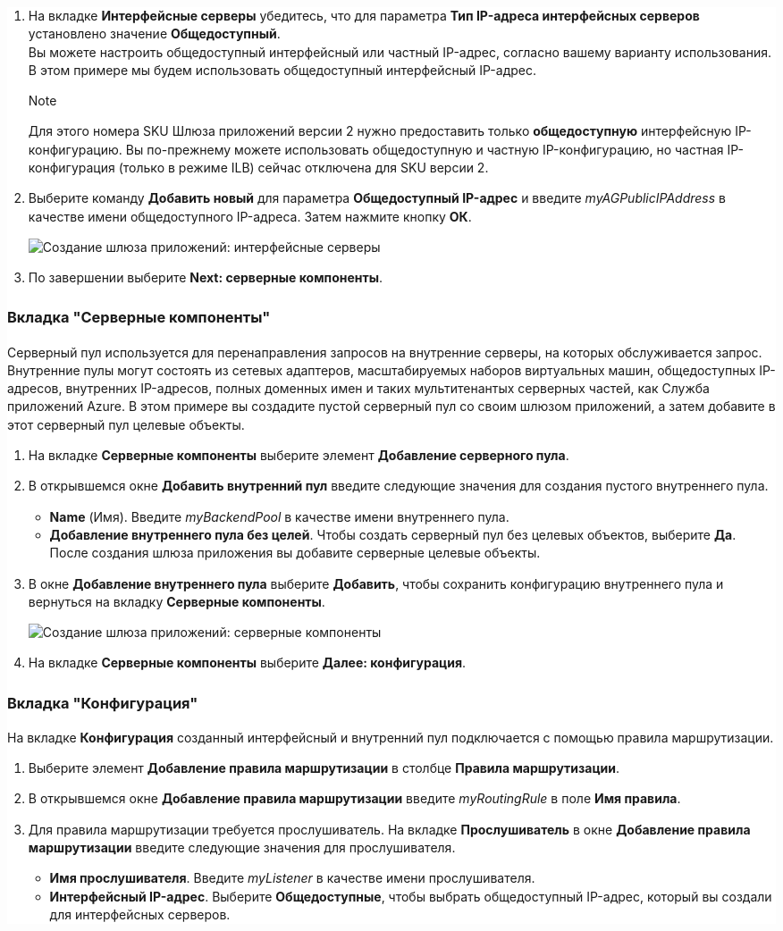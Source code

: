 1. На вкладке **Интерфейсные серверы** убедитесь, что для параметра **Тип IP-адреса интерфейсных серверов** установлено значение **Общедоступный**. <br>Вы можете настроить общедоступный интерфейсный или частный IP-адрес, согласно вашему варианту использования. В этом примере мы будем использовать общедоступный интерфейсный IP-адрес.
   > [!NOTE]
   > Для этого номера SKU Шлюза приложений версии 2 нужно предоставить только **общедоступную** интерфейсную IP-конфигурацию. Вы по-прежнему можете использовать общедоступную и частную IP-конфигурацию, но частная IP-конфигурация (только в режиме ILB) сейчас отключена для SKU версии 2. 

2. Выберите команду **Добавить новый** для параметра **Общедоступный IP-адрес** и введите *myAGPublicIPAddress* в качестве имени общедоступного IP-адреса. Затем нажмите кнопку **ОК**. 

     ![Создание шлюза приложений: интерфейсные серверы](./media/application-gateway-create-gateway-portal/application-gateway-create-frontends.png)

3. По завершении выберите **Next: серверные компоненты**.

### <a name="backends-tab"></a>Вкладка "Серверные компоненты"

Серверный пул используется для перенаправления запросов на внутренние серверы, на которых обслуживается запрос. Внутренние пулы могут состоять из сетевых адаптеров, масштабируемых наборов виртуальных машин, общедоступных IP-адресов, внутренних IP-адресов, полных доменных имен и таких мультитенантых серверных частей, как Служба приложений Azure. В этом примере вы создадите пустой серверный пул со своим шлюзом приложений, а затем добавите в этот серверный пул целевые объекты.

1. На вкладке **Серверные компоненты** выберите элемент **Добавление серверного пула**.

2. В открывшемся окне **Добавить внутренний пул** введите следующие значения для создания пустого внутреннего пула.

    - **Name** (Имя). Введите *myBackendPool* в качестве имени внутреннего пула.
    - **Добавление внутреннего пула без целей**. Чтобы создать серверный пул без целевых объектов, выберите **Да**. После создания шлюза приложения вы добавите серверные целевые объекты.

3. В окне **Добавление внутреннего пула** выберите **Добавить**, чтобы сохранить конфигурацию внутреннего пула и вернуться на вкладку **Серверные компоненты**.

     ![Создание шлюза приложений: серверные компоненты](./media/application-gateway-create-gateway-portal/application-gateway-create-backends.png)

4. На вкладке **Серверные компоненты** выберите **Далее: конфигурация**.

### <a name="configuration-tab"></a>Вкладка "Конфигурация"

На вкладке **Конфигурация** созданный интерфейсный и внутренний пул подключается с помощью правила маршрутизации.

1. Выберите элемент **Добавление правила маршрутизации** в столбце **Правила маршрутизации**.

2. В открывшемся окне **Добавление правила маршрутизации** введите *myRoutingRule* в поле **Имя правила**.

3. Для правила маршрутизации требуется прослушиватель. На вкладке **Прослушиватель** в окне **Добавление правила маршрутизации** введите следующие значения для прослушивателя.

    - **Имя прослушивателя**. Введите *myListener* в качестве имени прослушивателя.
    - **Интерфейсный IP-адрес**. Выберите **Общедоступные**, чтобы выбрать общедоступный IP-адрес, который вы создали для интерфейсных серверов.
  
